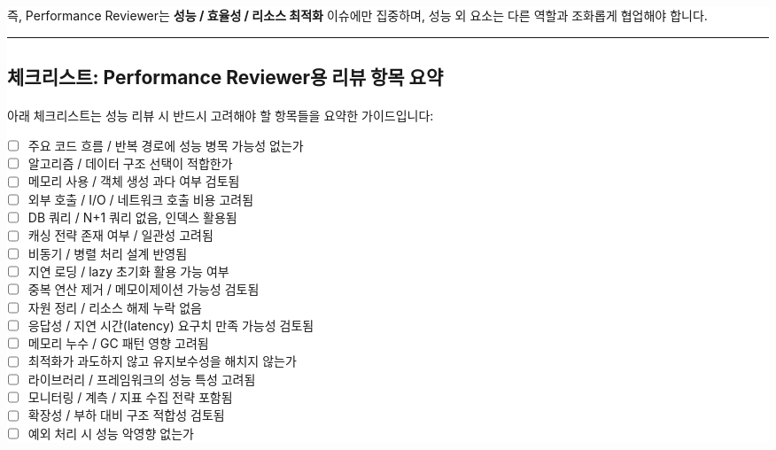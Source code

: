 즉, Performance Reviewer는 **성능 / 효율성 / 리소스 최적화** 이슈에만 집중하며, 성능 외 요소는 다른 역할과 조화롭게 협업해야 합니다.

---

## 체크리스트: Performance Reviewer용 리뷰 항목 요약

아래 체크리스트는 성능 리뷰 시 반드시 고려해야 할 항목들을 요약한 가이드입니다:

- [ ] 주요 코드 흐름 / 반복 경로에 성능 병목 가능성 없는가  
- [ ] 알고리즘 / 데이터 구조 선택이 적합한가  
- [ ] 메모리 사용 / 객체 생성 과다 여부 검토됨  
- [ ] 외부 호출 / I/O / 네트워크 호출 비용 고려됨  
- [ ] DB 쿼리 / N+1 쿼리 없음, 인덱스 활용됨  
- [ ] 캐싱 전략 존재 여부 / 일관성 고려됨  
- [ ] 비동기 / 병렬 처리 설계 반영됨  
- [ ] 지연 로딩 / lazy 초기화 활용 가능 여부  
- [ ] 중복 연산 제거 / 메모이제이션 가능성 검토됨  
- [ ] 자원 정리 / 리소스 해제 누락 없음  
- [ ] 응답성 / 지연 시간(latency) 요구치 만족 가능성 검토됨  
- [ ] 메모리 누수 / GC 패턴 영향 고려됨  
- [ ] 최적화가 과도하지 않고 유지보수성을 해치지 않는가  
- [ ] 라이브러리 / 프레임워크의 성능 특성 고려됨  
- [ ] 모니터링 / 계측 / 지표 수집 전략 포함됨  
- [ ] 확장성 / 부하 대비 구조 적합성 검토됨  
- [ ] 예외 처리 시 성능 악영향 없는가  
